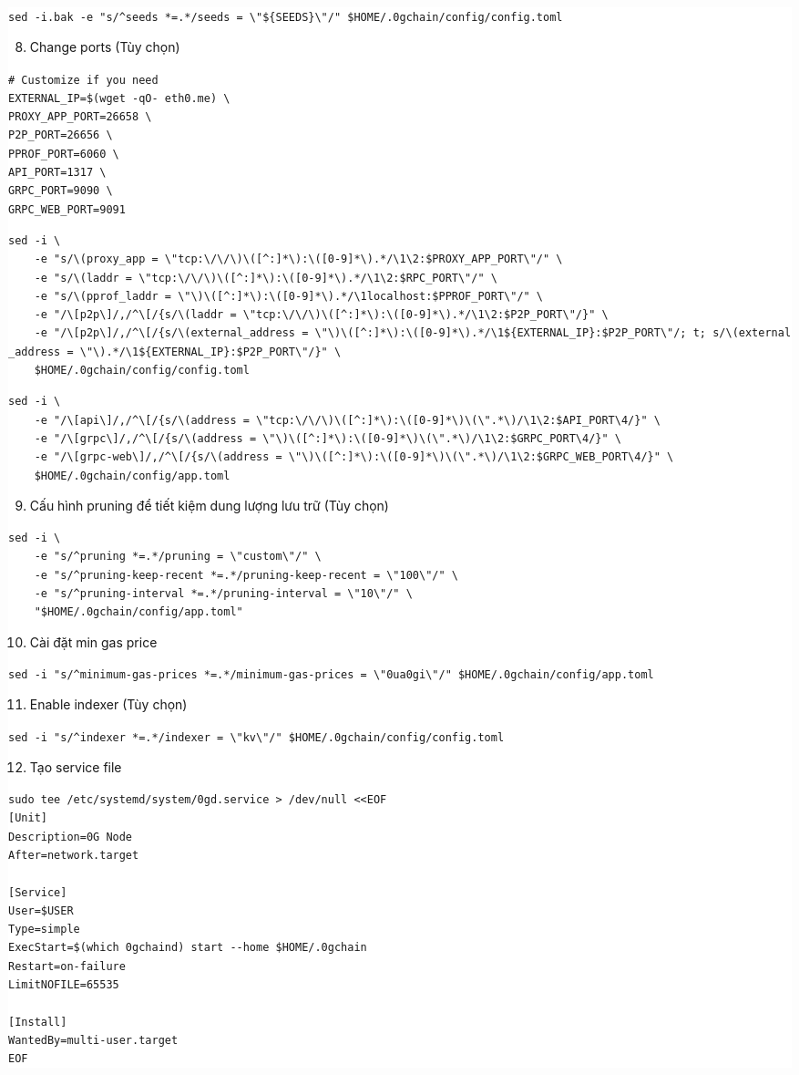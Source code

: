 ```
sed -i.bak -e "s/^seeds *=.*/seeds = \"${SEEDS}\"/" $HOME/.0gchain/config/config.toml
```
8. Change ports (Tùy chọn)
```
# Customize if you need
EXTERNAL_IP=$(wget -qO- eth0.me) \
PROXY_APP_PORT=26658 \
P2P_PORT=26656 \
PPROF_PORT=6060 \
API_PORT=1317 \
GRPC_PORT=9090 \
GRPC_WEB_PORT=9091
```
```
sed -i \
    -e "s/\(proxy_app = \"tcp:\/\/\)\([^:]*\):\([0-9]*\).*/\1\2:$PROXY_APP_PORT\"/" \
    -e "s/\(laddr = \"tcp:\/\/\)\([^:]*\):\([0-9]*\).*/\1\2:$RPC_PORT\"/" \
    -e "s/\(pprof_laddr = \"\)\([^:]*\):\([0-9]*\).*/\1localhost:$PPROF_PORT\"/" \
    -e "/\[p2p\]/,/^\[/{s/\(laddr = \"tcp:\/\/\)\([^:]*\):\([0-9]*\).*/\1\2:$P2P_PORT\"/}" \
    -e "/\[p2p\]/,/^\[/{s/\(external_address = \"\)\([^:]*\):\([0-9]*\).*/\1${EXTERNAL_IP}:$P2P_PORT\"/; t; s/\(external_address = \"\).*/\1${EXTERNAL_IP}:$P2P_PORT\"/}" \
    $HOME/.0gchain/config/config.toml
```
```
sed -i \
    -e "/\[api\]/,/^\[/{s/\(address = \"tcp:\/\/\)\([^:]*\):\([0-9]*\)\(\".*\)/\1\2:$API_PORT\4/}" \
    -e "/\[grpc\]/,/^\[/{s/\(address = \"\)\([^:]*\):\([0-9]*\)\(\".*\)/\1\2:$GRPC_PORT\4/}" \
    -e "/\[grpc-web\]/,/^\[/{s/\(address = \"\)\([^:]*\):\([0-9]*\)\(\".*\)/\1\2:$GRPC_WEB_PORT\4/}" \
    $HOME/.0gchain/config/app.toml
```
9. Cấu hình pruning để tiết kiệm dung lượng lưu trữ (Tùy chọn)
```
sed -i \
    -e "s/^pruning *=.*/pruning = \"custom\"/" \
    -e "s/^pruning-keep-recent *=.*/pruning-keep-recent = \"100\"/" \
    -e "s/^pruning-interval *=.*/pruning-interval = \"10\"/" \
    "$HOME/.0gchain/config/app.toml"
```
10. Cài đặt min gas price
```
sed -i "s/^minimum-gas-prices *=.*/minimum-gas-prices = \"0ua0gi\"/" $HOME/.0gchain/config/app.toml
```
11. Enable indexer (Tùy chọn)
```
sed -i "s/^indexer *=.*/indexer = \"kv\"/" $HOME/.0gchain/config/config.toml
```
12. Tạo service file
```
sudo tee /etc/systemd/system/0gd.service > /dev/null <<EOF
[Unit]
Description=0G Node
After=network.target

[Service]
User=$USER
Type=simple
ExecStart=$(which 0gchaind) start --home $HOME/.0gchain
Restart=on-failure
LimitNOFILE=65535

[Install]
WantedBy=multi-user.target
EOF
```
